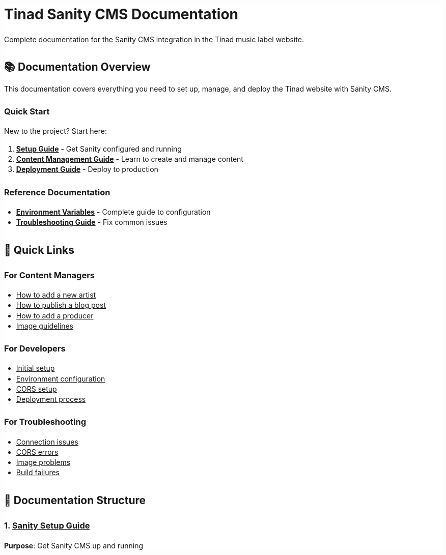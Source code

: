 # Tinad Sanity CMS Documentation

Complete documentation for the Sanity CMS integration in the Tinad music label website.

## 📚 Documentation Overview

This documentation covers everything you need to set up, manage, and deploy the Tinad website with Sanity CMS.

### Quick Start

New to the project? Start here:

1. **[Setup Guide](SANITY_SETUP_GUIDE.md)** - Get Sanity configured and running
2. **[Content Management Guide](CONTENT_MANAGEMENT_GUIDE.md)** - Learn to create and manage content
3. **[Deployment Guide](DEPLOYMENT_GUIDE.md)** - Deploy to production

### Reference Documentation

- **[Environment Variables](ENVIRONMENT_VARIABLES.md)** - Complete guide to configuration
- **[Troubleshooting Guide](TROUBLESHOOTING_GUIDE.md)** - Fix common issues

## 🚀 Quick Links

### For Content Managers

- [How to add a new artist](CONTENT_MANAGEMENT_GUIDE.md#creating-a-new-artist)
- [How to publish a blog post](CONTENT_MANAGEMENT_GUIDE.md#creating-a-new-blog-post)
- [How to add a producer](CONTENT_MANAGEMENT_GUIDE.md#creating-a-new-producer)
- [Image guidelines](CONTENT_MANAGEMENT_GUIDE.md#image-guidelines)

### For Developers

- [Initial setup](SANITY_SETUP_GUIDE.md)
- [Environment configuration](ENVIRONMENT_VARIABLES.md)
- [CORS setup](SANITY_SETUP_GUIDE.md#step-7-configure-cors-required)
- [Deployment process](DEPLOYMENT_GUIDE.md)

### For Troubleshooting

- [Connection issues](TROUBLESHOOTING_GUIDE.md#connection-issues)
- [CORS errors](TROUBLESHOOTING_GUIDE.md#cors-errors)
- [Image problems](TROUBLESHOOTING_GUIDE.md#image-loading-problems)
- [Build failures](TROUBLESHOOTING_GUIDE.md#build-and-deployment-issues)

## 📖 Documentation Structure

### 1. [Sanity Setup Guide](SANITY_SETUP_GUIDE.md)

**Purpose**: Get Sanity CMS up and running
